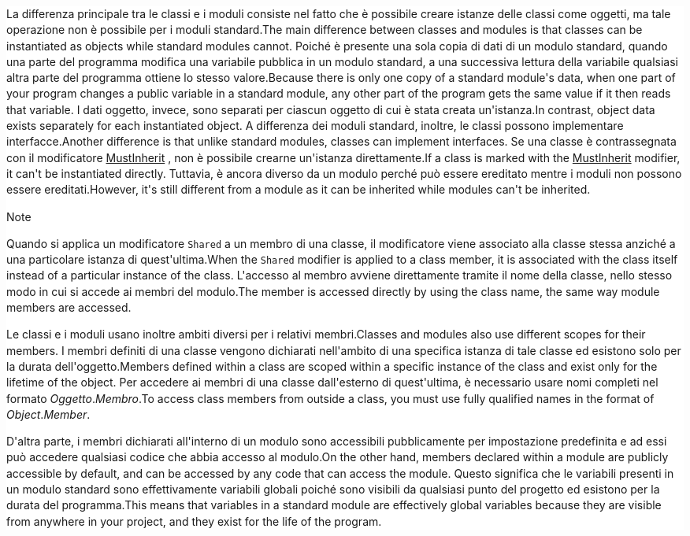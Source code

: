 <span data-ttu-id="f67b3-199">La differenza principale tra le classi e i moduli consiste nel fatto che è possibile creare istanze delle classi come oggetti, ma tale operazione non è possibile per i moduli standard.</span><span class="sxs-lookup"><span data-stu-id="f67b3-199">The main difference between classes and modules is that classes can be instantiated as objects while standard modules cannot.</span></span> <span data-ttu-id="f67b3-200">Poiché è presente una sola copia di dati di un modulo standard, quando una parte del programma modifica una variabile pubblica in un modulo standard, a una successiva lettura della variabile qualsiasi altra parte del programma ottiene lo stesso valore.</span><span class="sxs-lookup"><span data-stu-id="f67b3-200">Because there is only one copy of a standard module's data, when one part of your program changes a public variable in a standard module, any other part of the program gets the same value if it then reads that variable.</span></span> <span data-ttu-id="f67b3-201">I dati oggetto, invece, sono separati per ciascun oggetto di cui è stata creata un'istanza.</span><span class="sxs-lookup"><span data-stu-id="f67b3-201">In contrast, object data exists separately for each instantiated object.</span></span> <span data-ttu-id="f67b3-202">A differenza dei moduli standard, inoltre, le classi possono implementare interfacce.</span><span class="sxs-lookup"><span data-stu-id="f67b3-202">Another difference is that unlike standard modules, classes can implement interfaces.</span></span> <span data-ttu-id="f67b3-203">Se una classe è contrassegnata con il modificatore [MustInherit](../../../language-reference/modifiers/mustinherit.md) , non è possibile crearne un'istanza direttamente.</span><span class="sxs-lookup"><span data-stu-id="f67b3-203">If a class is marked with the [MustInherit](../../../language-reference/modifiers/mustinherit.md) modifier, it can't be instantiated directly.</span></span> <span data-ttu-id="f67b3-204">Tuttavia, è ancora diverso da un modulo perché può essere ereditato mentre i moduli non possono essere ereditati.</span><span class="sxs-lookup"><span data-stu-id="f67b3-204">However, it's still different from a module as it can be inherited while modules can't be inherited.</span></span>

> [!NOTE]
> <span data-ttu-id="f67b3-205">Quando si applica un modificatore `Shared` a un membro di una classe, il modificatore viene associato alla classe stessa anziché a una particolare istanza di quest'ultima.</span><span class="sxs-lookup"><span data-stu-id="f67b3-205">When the `Shared` modifier is applied to a class member, it is associated with the class itself instead of a particular instance of the class.</span></span> <span data-ttu-id="f67b3-206">L'accesso al membro avviene direttamente tramite il nome della classe, nello stesso modo in cui si accede ai membri del modulo.</span><span class="sxs-lookup"><span data-stu-id="f67b3-206">The member is accessed directly by using the class name, the same way module members are accessed.</span></span>

<span data-ttu-id="f67b3-207">Le classi e i moduli usano inoltre ambiti diversi per i relativi membri.</span><span class="sxs-lookup"><span data-stu-id="f67b3-207">Classes and modules also use different scopes for their members.</span></span> <span data-ttu-id="f67b3-208">I membri definiti di una classe vengono dichiarati nell'ambito di una specifica istanza di tale classe ed esistono solo per la durata dell'oggetto.</span><span class="sxs-lookup"><span data-stu-id="f67b3-208">Members defined within a class are scoped within a specific instance of the class and exist only for the lifetime of the object.</span></span> <span data-ttu-id="f67b3-209">Per accedere ai membri di una classe dall'esterno di quest'ultima, è necessario usare nomi completi nel formato *Oggetto*.*Membro*.</span><span class="sxs-lookup"><span data-stu-id="f67b3-209">To access class members from outside a class, you must use fully qualified names in the format of *Object*.*Member*.</span></span>

<span data-ttu-id="f67b3-210">D'altra parte, i membri dichiarati all'interno di un modulo sono accessibili pubblicamente per impostazione predefinita e ad essi può accedere qualsiasi codice che abbia accesso al modulo.</span><span class="sxs-lookup"><span data-stu-id="f67b3-210">On the other hand, members declared within a module are publicly accessible by default, and can be accessed by any code that can access the module.</span></span> <span data-ttu-id="f67b3-211">Questo significa che le variabili presenti in un modulo standard sono effettivamente variabili globali poiché sono visibili da qualsiasi punto del progetto ed esistono per la durata del programma.</span><span class="sxs-lookup"><span data-stu-id="f67b3-211">This means that variables in a standard module are effectively global variables because they are visible from anywhere in your project, and they exist for the life of the program.</span></span>
